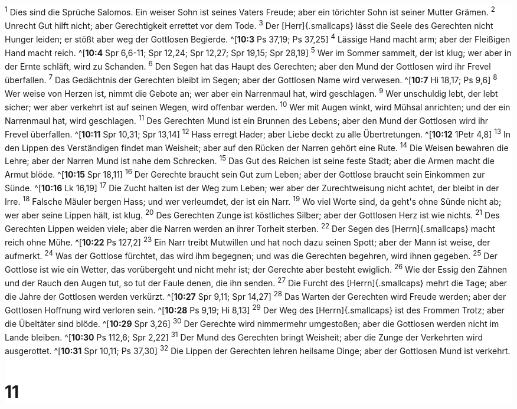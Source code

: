 <sup class='bibleverse'>1</sup> Dies sind die Sprüche Salomos. Ein weiser Sohn ist seines Vaters Freude; aber ein törichter Sohn ist seiner Mutter Grämen. <sup class='bibleverse'>2</sup> Unrecht Gut hilft nicht; aber Gerechtigkeit errettet vor dem Tode. <sup class='bibleverse'>3</sup> Der [Herr]{.smallcaps} lässt die Seele des Gerechten nicht Hunger leiden; er stößt aber weg der Gottlosen Begierde. ^[**10:3** Ps 37,19; Ps 37,25] <sup class='bibleverse'>4</sup> Lässige Hand macht arm; aber der Fleißigen Hand macht reich. ^[**10:4** Spr 6,6-11; Spr 12,24; Spr 12,27; Spr 19,15; Spr 28,19] <sup class='bibleverse'>5</sup> Wer im Sommer sammelt, der ist klug; wer aber in der Ernte schläft, wird zu Schanden. <sup class='bibleverse'>6</sup> Den Segen hat das Haupt des Gerechten; aber den Mund der Gottlosen wird ihr Frevel überfallen. <sup class='bibleverse'>7</sup> Das Gedächtnis der Gerechten bleibt im Segen; aber der Gottlosen Name wird verwesen. ^[**10:7** Hi 18,17; Ps 9,6] <sup class='bibleverse'>8</sup> Wer weise von Herzen ist, nimmt die Gebote an; wer aber ein Narrenmaul hat, wird geschlagen. <sup class='bibleverse'>9</sup> Wer unschuldig lebt, der lebt sicher; wer aber verkehrt ist auf seinen Wegen, wird offenbar werden. <sup class='bibleverse'>10</sup> Wer mit Augen winkt, wird Mühsal anrichten; und der ein Narrenmaul hat, wird geschlagen. <sup class='bibleverse'>11</sup> Des Gerechten Mund ist ein Brunnen des Lebens; aber den Mund der Gottlosen wird ihr Frevel überfallen. ^[**10:11** Spr 10,31; Spr 13,14] <sup class='bibleverse'>12</sup> Hass erregt Hader; aber Liebe deckt zu alle Übertretungen. ^[**10:12** 1Petr 4,8] <sup class='bibleverse'>13</sup> In den Lippen des Verständigen findet man Weisheit; aber auf den Rücken der Narren gehört eine Rute. <sup class='bibleverse'>14</sup> Die Weisen bewahren die Lehre; aber der Narren Mund ist nahe dem Schrecken. <sup class='bibleverse'>15</sup> Das Gut des Reichen ist seine feste Stadt; aber die Armen macht die Armut blöde. ^[**10:15** Spr 18,11] <sup class='bibleverse'>16</sup> Der Gerechte braucht sein Gut zum Leben; aber der Gottlose braucht sein Einkommen zur Sünde. ^[**10:16** Lk 16,19] <sup class='bibleverse'>17</sup> Die Zucht halten ist der Weg zum Leben; wer aber der Zurechtweisung nicht achtet, der bleibt in der Irre. <sup class='bibleverse'>18</sup> Falsche Mäuler bergen Hass; und wer verleumdet, der ist ein Narr. <sup class='bibleverse'>19</sup> Wo viel Worte sind, da geht's ohne Sünde nicht ab; wer aber seine Lippen hält, ist klug. <sup class='bibleverse'>20</sup> Des Gerechten Zunge ist köstliches Silber; aber der Gottlosen Herz ist wie nichts. <sup class='bibleverse'>21</sup> Des Gerechten Lippen weiden viele; aber die Narren werden an ihrer Torheit sterben. <sup class='bibleverse'>22</sup> Der Segen des [Herrn]{.smallcaps} macht reich ohne Mühe. ^[**10:22** Ps 127,2] <sup class='bibleverse'>23</sup> Ein Narr treibt Mutwillen und hat noch dazu seinen Spott; aber der Mann ist weise, der aufmerkt. <sup class='bibleverse'>24</sup> Was der Gottlose fürchtet, das wird ihm begegnen; und was die Gerechten begehren, wird ihnen gegeben. <sup class='bibleverse'>25</sup> Der Gottlose ist wie ein Wetter, das vorübergeht und nicht mehr ist; der Gerechte aber besteht ewiglich. <sup class='bibleverse'>26</sup> Wie der Essig den Zähnen und der Rauch den Augen tut, so tut der Faule denen, die ihn senden. <sup class='bibleverse'>27</sup> Die Furcht des [Herrn]{.smallcaps} mehrt die Tage; aber die Jahre der Gottlosen werden verkürzt. ^[**10:27** Spr 9,11; Spr 14,27] <sup class='bibleverse'>28</sup> Das Warten der Gerechten wird Freude werden; aber der Gottlosen Hoffnung wird verloren sein. ^[**10:28** Ps 9,19; Hi 8,13] <sup class='bibleverse'>29</sup> Der Weg des [Herrn]{.smallcaps} ist des Frommen Trotz; aber die Übeltäter sind blöde. ^[**10:29** Spr 3,26] <sup class='bibleverse'>30</sup> Der Gerechte wird nimmermehr umgestoßen; aber die Gottlosen werden nicht im Lande bleiben. ^[**10:30** Ps 112,6; Spr 2,22] <sup class='bibleverse'>31</sup> Der Mund des Gerechten bringt Weisheit; aber die Zunge der Verkehrten wird ausgerottet. 
^[**10:31** Spr 10,11; Ps 37,30] 
            <sup class='bibleverse'>32</sup> Die Lippen der Gerechten lehren heilsame Dinge; aber der Gottlosen Mund ist verkehrt.
# 11